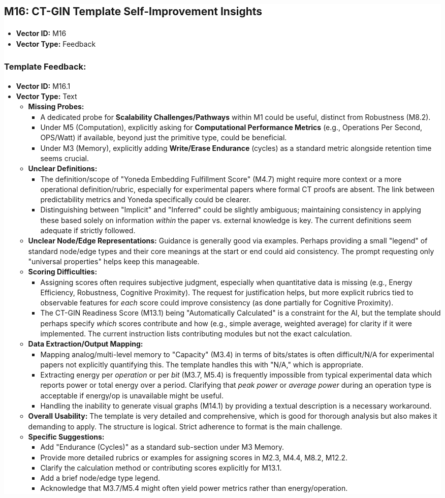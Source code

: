 ## M16: CT-GIN Template Self-Improvement Insights

*   **Vector ID:** M16
*   **Vector Type:** Feedback

### **Template Feedback:**

*    **Vector ID:** M16.1
*   **Vector Type:** Text
    *   **Missing Probes:**
        *   A dedicated probe for **Scalability Challenges/Pathways** within M1 could be useful, distinct from Robustness (M8.2).
        *   Under M5 (Computation), explicitly asking for **Computational Performance Metrics** (e.g., Operations Per Second, OPS/Watt) if available, beyond just the primitive type, could be beneficial.
        *   Under M3 (Memory), explicitly adding **Write/Erase Endurance** (cycles) as a standard metric alongside retention time seems crucial.
    *   **Unclear Definitions:**
        *   The definition/scope of "Yoneda Embedding Fulfillment Score" (M4.7) might require more context or a more operational definition/rubric, especially for experimental papers where formal CT proofs are absent. The link between predictability metrics and Yoneda specifically could be clearer.
        *   Distinguishing between "Implicit" and "Inferred" could be slightly ambiguous; maintaining consistency in applying these based solely on information *within* the paper vs. external knowledge is key. The current definitions seem adequate if strictly followed.
    *   **Unclear Node/Edge Representations:** Guidance is generally good via examples. Perhaps providing a small "legend" of standard node/edge types and their core meanings at the start or end could aid consistency. The prompt requesting only "universal properties" helps keep this manageable.
    *   **Scoring Difficulties:**
        *   Assigning scores often requires subjective judgment, especially when quantitative data is missing (e.g., Energy Efficiency, Robustness, Cognitive Proximity). The request for justification helps, but more explicit rubrics tied to observable features for *each* score could improve consistency (as done partially for Cognitive Proximity).
        *   The CT-GIN Readiness Score (M13.1) being "Automatically Calculated" is a constraint for the AI, but the template should perhaps specify *which* scores contribute and how (e.g., simple average, weighted average) for clarity if it were implemented. The current instruction lists contributing modules but not the exact calculation.
    *   **Data Extraction/Output Mapping:**
        *   Mapping analog/multi-level memory to "Capacity" (M3.4) in terms of bits/states is often difficult/N/A for experimental papers not explicitly quantifying this. The template handles this with "N/A," which is appropriate.
        *   Extracting energy per *operation* or per *bit* (M3.7, M5.4) is frequently impossible from typical experimental data which reports power or total energy over a period. Clarifying that *peak power* or *average power* during an operation type is acceptable if energy/op is unavailable might be useful.
        *   Handling the inability to generate visual graphs (M14.1) by providing a textual description is a necessary workaround.
    *   **Overall Usability:** The template is very detailed and comprehensive, which is good for thorough analysis but also makes it demanding to apply. The structure is logical. Strict adherence to format is the main challenge.
    * **Specific Suggestions:**
        *   Add "Endurance (Cycles)" as a standard sub-section under M3 Memory.
        *   Provide more detailed rubrics or examples for assigning scores in M2.3, M4.4, M8.2, M12.2.
        *   Clarify the calculation method or contributing scores explicitly for M13.1.
        *   Add a brief node/edge type legend.
        *   Acknowledge that M3.7/M5.4 might often yield power metrics rather than energy/operation.